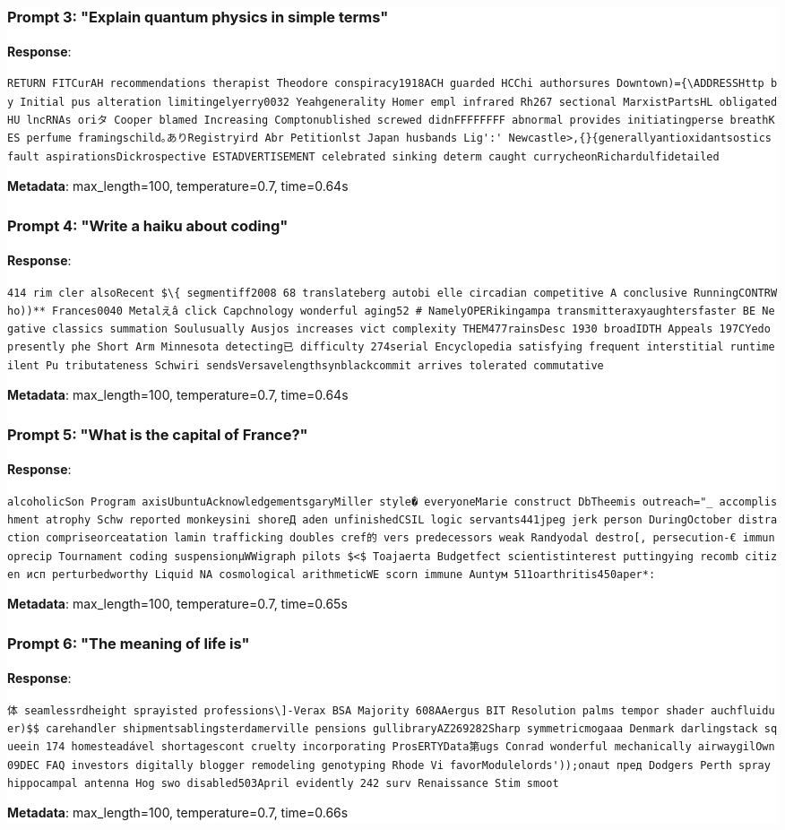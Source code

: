 ### Prompt 3: "Explain quantum physics in simple terms"

**Response**:
```
RETURN FITCurAH recommendations therapist Theodore conspiracy1918ACH guarded HCChi authorsures Downtown)={\ADDRESSHttp by Initial pus alteration limitingelyerry0032 Yeahgenerality Homer empl infrared Rh267 sectional MarxistPartsHL obligated HU lncRNAs oriタ Cooper blamed Increasing Comptonublished screwed didnFFFFFFFF abnormal provides initiatingperse breathKES perfume framingschild｡ありRegistryird Abr Petitionlst Japan husbands Lig':' Newcastle>,{}{generallyantioxidantsostics fault aspirationsDickrospective ESTADVERTISEMENT celebrated sinking determ caught currycheonRichardulfidetailed
```

**Metadata**: max_length=100, temperature=0.7, time=0.64s

### Prompt 4: "Write a haiku about coding"

**Response**:
```
414 rim cler alsoRecent $\{ segmentiff2008 68 translateberg autobi elle circadian competitive А conclusive RunningCONTRWho))** Frances0040 Metalえâ click Capchnology wonderful aging52 # NamelyOPERikingampa transmitteraxyaughtersfaster BE Negative classics summation Soulusually Ausjos increases vict complexity THEM477rainsDesc 1930 broadIDTH Appeals 197CYedo presently phe Short Arm Minnesota detecting已 difficulty 274serial Encyclopedia satisfying frequent interstitial runtimeilent Pu tributateness Schwiri sendsVersavelengthsynblackcommit arrives tolerated commutative
```

**Metadata**: max_length=100, temperature=0.7, time=0.64s

### Prompt 5: "What is the capital of France?"

**Response**:
```
alcoholicSon Program axisUbuntuAcknowledgementsgaryMiller style� everyoneMarie construct DbTheemis outreach="_ accomplishment atrophy Schw reported monkeysini shoreД aden unfinishedCSIL logic servants441jpeg jerk person DuringOctober distraction compriseorceatation lamin trafficking doubles cref的 vers predecessors weak Randyodal destro[, persecution-€ immunoprecip Tournament coding suspensionµWWigraph pilots $<$ Toajaerta Budgetfect scientistinterest puttingying recomb citizen исп perturbedworthy Liquid NA cosmological arithmeticWE scorn immune Auntум 511oarthritis450aper*:
```

**Metadata**: max_length=100, temperature=0.7, time=0.65s

### Prompt 6: "The meaning of life is"

**Response**:
```
体 seamlessrdheight sprayisted professions\]-Verax BSA Majority 608AAergus BIT Resolution palms tempor shader auchfluiduer)$$ carehandler shipmentsablingsterdamerville pensions gullibraryAZ269282Sharp symmetricmogaaa Denmark darlingstack squeein 174 homesteadável shortagescont cruelty incorporating ProsERTYData第ugs Conrad wonderful mechanically airwaygilOwn 09DEC FAQ investors digitally blogger remodeling genotyping Rhode Vi favorModulelords'));onaut пред Dodgers Perth spray hippocampal antenna Hog swo disabled503April evidently 242 surv Renaissance Stim smoot
```

**Metadata**: max_length=100, temperature=0.7, time=0.66s
